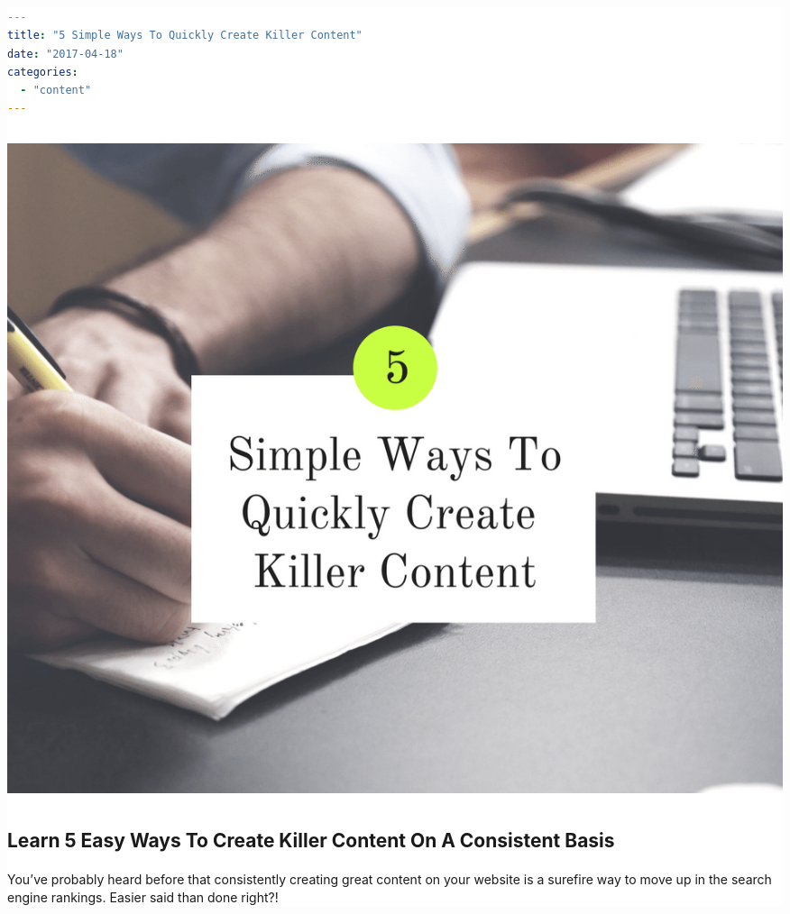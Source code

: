 ```yaml
---
title: "5 Simple Ways To Quickly Create Killer Content"
date: "2017-04-18"
categories: 
  - "content"
---
```


## ![5 Simple Ways To Create Killer Content | SaraChandlee.com](images/FB.png)

## Learn 5 Easy Ways To Create Killer Content On A Consistent Basis

You’ve probably heard before that consistently creating great content on your website is a surefire way to move up in the search engine rankings. Easier said than done right?!
